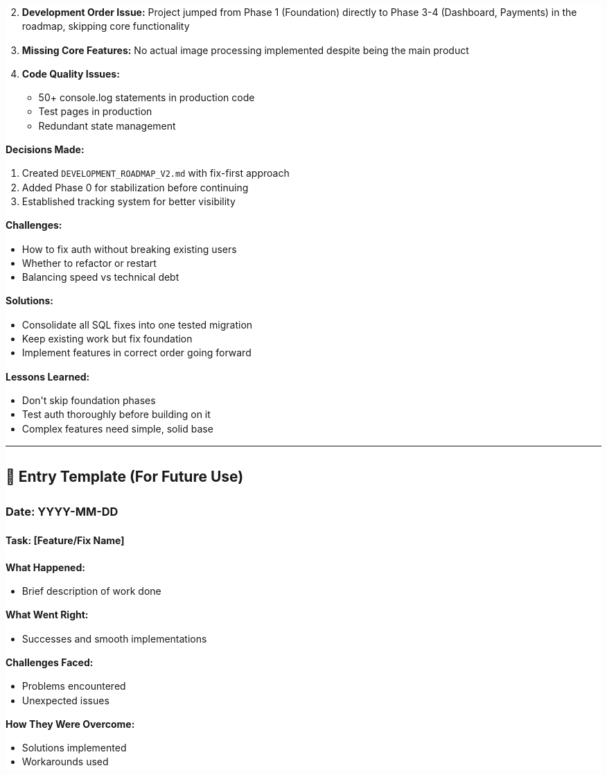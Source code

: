 2. **Development Order Issue:** Project jumped from Phase 1 (Foundation) directly to Phase 3-4 (Dashboard, Payments) in the roadmap, skipping core functionality

3. **Missing Core Features:** No actual image processing implemented despite being the main product

4. **Code Quality Issues:**
   - 50+ console.log statements in production code
   - Test pages in production
   - Redundant state management

**Decisions Made:**

1. Created `DEVELOPMENT_ROADMAP_V2.md` with fix-first approach
2. Added Phase 0 for stabilization before continuing
3. Established tracking system for better visibility

**Challenges:**

- How to fix auth without breaking existing users
- Whether to refactor or restart
- Balancing speed vs technical debt

**Solutions:**

- Consolidate all SQL fixes into one tested migration
- Keep existing work but fix foundation
- Implement features in correct order going forward

**Lessons Learned:**

- Don't skip foundation phases
- Test auth thoroughly before building on it
- Complex features need simple, solid base

---

## 📝 Entry Template (For Future Use)

### **Date: YYYY-MM-DD**

#### **Task: [Feature/Fix Name]**

**What Happened:**

- Brief description of work done

**What Went Right:**

- Successes and smooth implementations

**Challenges Faced:**

- Problems encountered
- Unexpected issues

**How They Were Overcome:**

- Solutions implemented
- Workarounds used
